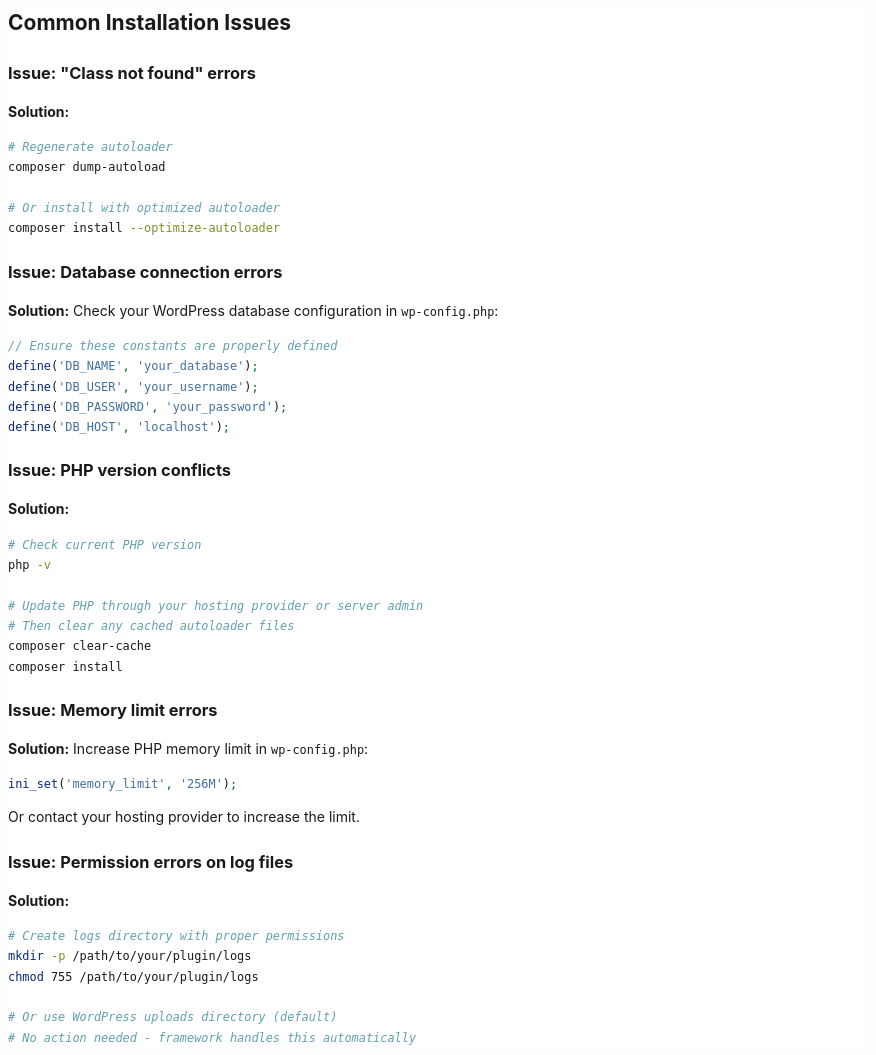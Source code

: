 ## Common Installation Issues

### Issue: "Class not found" errors

**Solution:**
```bash
# Regenerate autoloader
composer dump-autoload

# Or install with optimized autoloader
composer install --optimize-autoloader
```

### Issue: Database connection errors

**Solution:**
Check your WordPress database configuration in `wp-config.php`:
```php
// Ensure these constants are properly defined
define('DB_NAME', 'your_database');
define('DB_USER', 'your_username');
define('DB_PASSWORD', 'your_password');
define('DB_HOST', 'localhost');
```

### Issue: PHP version conflicts

**Solution:**
```bash
# Check current PHP version
php -v

# Update PHP through your hosting provider or server admin
# Then clear any cached autoloader files
composer clear-cache
composer install
```

### Issue: Memory limit errors

**Solution:**
Increase PHP memory limit in `wp-config.php`:
```php
ini_set('memory_limit', '256M');
```

Or contact your hosting provider to increase the limit.

### Issue: Permission errors on log files

**Solution:**
```bash
# Create logs directory with proper permissions
mkdir -p /path/to/your/plugin/logs
chmod 755 /path/to/your/plugin/logs

# Or use WordPress uploads directory (default)
# No action needed - framework handles this automatically
```
